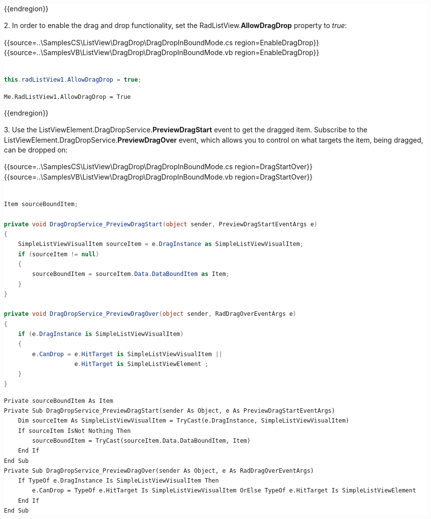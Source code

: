 {{endregion}} 

2\. In order to enable the drag and drop functionality, set the RadListView.__AllowDragDrop__ property to *true*:

{{source=..\SamplesCS\ListView\DragDrop\DragDropInBoundMode.cs region=EnableDragDrop}} 
{{source=..\SamplesVB\ListView\DragDrop\DragDropInBoundMode.vb region=EnableDragDrop}} 

````C#
            
this.radListView1.AllowDragDrop = true;

````
````VB.NET
Me.RadListView1.AllowDragDrop = True

````

{{endregion}} 

3\. Use the ListViewElement.DragDropService.__PreviewDragStart__ event to get the dragged item. Subscribe to the ListViewElement.DragDropService.__PreviewDragOver__ event, which allows you to control on what targets the item, being dragged, can be dropped on:

{{source=..\SamplesCS\ListView\DragDrop\DragDropInBoundMode.cs region=DragStartOver}} 
{{source=..\SamplesVB\ListView\DragDrop\DragDropInBoundMode.vb region=DragStartOver}} 

````C#
        
Item sourceBoundItem;
        
private void DragDropService_PreviewDragStart(object sender, PreviewDragStartEventArgs e)
{
    SimpleListViewVisualItem sourceItem = e.DragInstance as SimpleListViewVisualItem;
    if (sourceItem != null)
    {
        sourceBoundItem = sourceItem.Data.DataBoundItem as Item;
    }
}
        
private void DragDropService_PreviewDragOver(object sender, RadDragOverEventArgs e)
{
    if (e.DragInstance is SimpleListViewVisualItem)
    {
        e.CanDrop = e.HitTarget is SimpleListViewVisualItem ||
                    e.HitTarget is SimpleListViewElement ;
    }
}

````
````VB.NET
Private sourceBoundItem As Item
Private Sub DragDropService_PreviewDragStart(sender As Object, e As PreviewDragStartEventArgs)
    Dim sourceItem As SimpleListViewVisualItem = TryCast(e.DragInstance, SimpleListViewVisualItem)
    If sourceItem IsNot Nothing Then
        sourceBoundItem = TryCast(sourceItem.Data.DataBoundItem, Item)
    End If
End Sub
Private Sub DragDropService_PreviewDragOver(sender As Object, e As RadDragOverEventArgs)
    If TypeOf e.DragInstance Is SimpleListViewVisualItem Then
        e.CanDrop = TypeOf e.HitTarget Is SimpleListViewVisualItem OrElse TypeOf e.HitTarget Is SimpleListViewElement
    End If
End Sub

````
